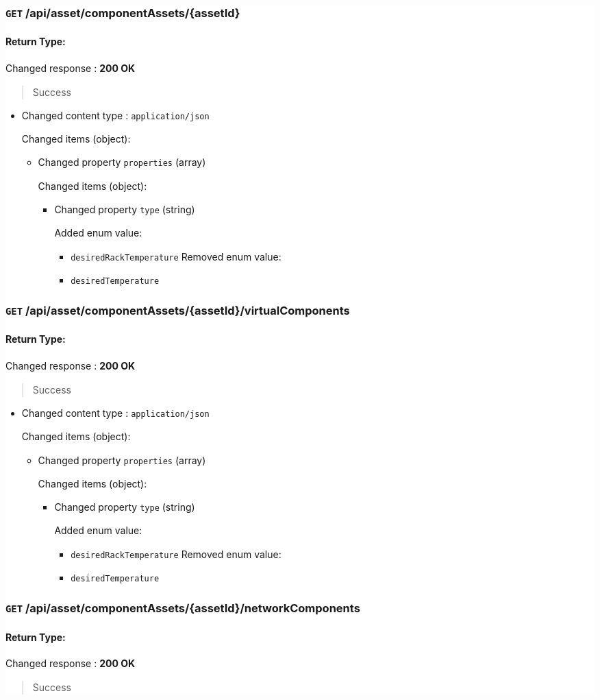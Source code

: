 
### `GET` /api/asset/componentAssets/{assetId}


#### Return Type:

Changed response : **200 OK**
> Success


* Changed content type : `application/json`

    Changed items (object):

    * Changed property `properties` (array)

        Changed items (object):

        * Changed property `type` (string)

            Added enum value:

            * `desiredRackTemperature`
            Removed enum value:

            * `desiredTemperature`
### `GET` /api/asset/componentAssets/{assetId}/virtualComponents


#### Return Type:

Changed response : **200 OK**
> Success


* Changed content type : `application/json`

    Changed items (object):

    * Changed property `properties` (array)

        Changed items (object):

        * Changed property `type` (string)

            Added enum value:

            * `desiredRackTemperature`
            Removed enum value:

            * `desiredTemperature`
### `GET` /api/asset/componentAssets/{assetId}/networkComponents


#### Return Type:

Changed response : **200 OK**
> Success
